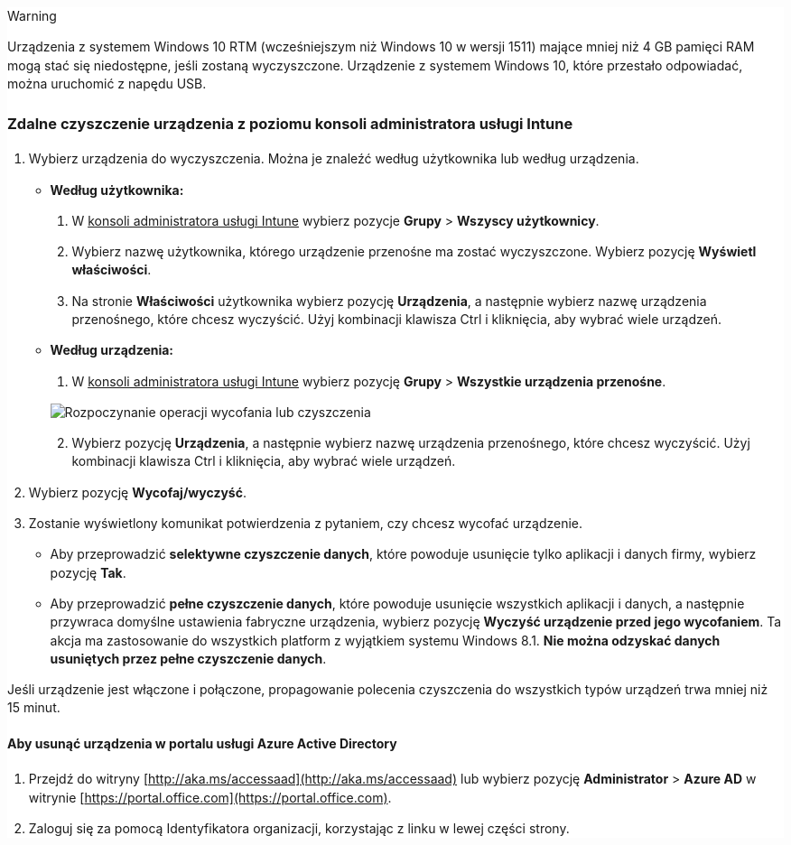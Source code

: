 
> [!Warning]
> Urządzenia z systemem Windows 10 RTM (wcześniejszym niż Windows 10 w wersji 1511) mające mniej niż 4 GB pamięci RAM mogą stać się niedostępne, jeśli zostaną wyczyszczone. Urządzenie z systemem Windows 10, które przestało odpowiadać, można uruchomić z napędu USB.

### <a name="remotely-wipe-a-device-from-the-intune-administrator-console"></a>Zdalne czyszczenie urządzenia z poziomu konsoli administratora usługi Intune

1.  Wybierz urządzenia do wyczyszczenia. Można je znaleźć według użytkownika lub według urządzenia.

    -   **Według użytkownika:**

        1.  W [konsoli administratora usługi Intune](https://manage.microsoft.com/) wybierz pozycje **Grupy** &gt; **Wszyscy użytkownicy**.

        2.  Wybierz nazwę użytkownika, którego urządzenie przenośne ma zostać wyczyszczone. Wybierz pozycję **Wyświetl właściwości**.

        3.  Na stronie **Właściwości** użytkownika wybierz pozycję **Urządzenia**, a następnie wybierz nazwę urządzenia przenośnego, które chcesz wyczyścić. Użyj kombinacji klawisza Ctrl i kliknięcia, aby wybrać wiele urządzeń.

    -   **Według urządzenia:**

        1.  W [konsoli administratora usługi Intune](https://manage.microsoft.com/) wybierz pozycję **Grupy** &gt; **Wszystkie urządzenia przenośne**.

         ![Rozpoczynanie operacji wycofania lub czyszczenia](../media/dev-sa-wipe.png)

        2.  Wybierz pozycję **Urządzenia**, a następnie wybierz nazwę urządzenia przenośnego, które chcesz wyczyścić. Użyj kombinacji klawisza Ctrl i kliknięcia, aby wybrać wiele urządzeń.

2.  Wybierz pozycję **Wycofaj/wyczyść**.

3.  Zostanie wyświetlony komunikat potwierdzenia z pytaniem, czy chcesz wycofać urządzenie.

    -   Aby przeprowadzić **selektywne czyszczenie danych**, które powoduje usunięcie tylko aplikacji i danych firmy, wybierz pozycję **Tak**.

    -   Aby przeprowadzić **pełne czyszczenie danych**, które powoduje usunięcie wszystkich aplikacji i danych, a następnie przywraca domyślne ustawienia fabryczne urządzenia, wybierz pozycję **Wyczyść urządzenie przed jego wycofaniem**. Ta akcja ma zastosowanie do wszystkich platform z wyjątkiem systemu Windows 8.1. **Nie można odzyskać danych usuniętych przez pełne czyszczenie danych**.

Jeśli urządzenie jest włączone i połączone, propagowanie polecenia czyszczenia do wszystkich typów urządzeń trwa mniej niż 15 minut.

#### <a name="to-delete-devices-in-the-azure-active-directory-portal"></a>Aby usunąć urządzenia w portalu usługi Azure Active Directory

1.  Przejdź do witryny [http://aka.ms/accessaad](http://aka.ms/accessaad) lub wybierz pozycję **Administrator** &gt; **Azure AD** w witrynie [https://portal.office.com](https://portal.office.com).

2.  Zaloguj się za pomocą Identyfikatora organizacji, korzystając z linku w lewej części strony.
